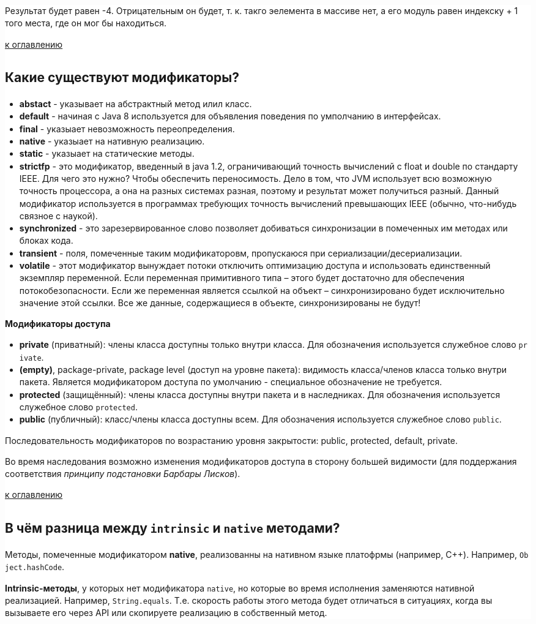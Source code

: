 Результат будет равен -4. Отрицательным он будет, т. к. такго эелемента в массиве нет, а его модуль равен индекску + 1 того места, где он мог бы находиться.

[к оглавлению](#java-core)

## Какие существуют модификаторы?

+ __abstact__ - указывает на абстрактный метод илил класс.
+ __default__ - начиная с Java 8 используется для объявления поведения по умполчанию в интерфейсах.
+ __final__ - указыает невозможность переопределения.
+ __native__ - указыает на нативную реализацию.
+ __static__ - указыает на статические методы.
+ __strictfp__ - это модификатор, введенный в java 1.2, ограничивающий точность вычислений с float и double по стандарту IEEE. Для чего это нужно? Чтобы обеспечить переносимость. Дело в том, что JVM использует всю возможную точность процессора, а она на разных системах разная, поэтому и результат может получиться разный. Данный модификатор используется в программах требующих точность вычислений превышающих IEEE (обычно, что-нибудь связное с наукой).
+ __synchronized__ - это зарезервированное слово позволяет добиваться синхронизации в помеченных им методах или блоках кода.
+ __transient__ - поля, помеченные таким модификаторовм, пропускаюся при сериализации/десериализации.
+ __volatile__ - этот модификатор вынуждает потоки отключить оптимизацию доступа и использовать единственный экземпляр переменной. Если переменная примитивного типа – этого будет достаточно для обеспечения потокобезопасности. Если же переменная является ссылкой на объект – синхронизировано будет исключительно значение этой ссылки. Все же данные, содержащиеся в объекте, синхронизированы не будут!

__Модификаторы доступа__

+ __private__ (приватный): члены класса доступны только внутри класса. Для обозначения используется служебное слово `private`.
+ __(empty)__, package-private, package level (доступ на уровне пакета): видимость класса/членов класса только внутри пакета. Является модификатором доступа по умолчанию - специальное
обозначение не требуется.
+ __protected__ (защищённый): члены класса доступны внутри пакета и в наследниках. Для обозначения используется служебное слово `protected`.
+ __public__ (публичный): класс/члены класса доступны всем. Для обозначения используется служебное слово `public`.

Последовательность модификаторов по возрастанию уровня закрытости: public, protected, default, private.

Во время наследования возможно изменения модификаторов доступа в сторону большей видимости (для поддержания соответствия _принципу подстановки Барбары Лисков_).

[к оглавлению](#java-core)

## В чём разница между `intrinsic` и `native` методами?

Методы, помеченные модификатором __native__, реализованны на нативном языке платофрмы (например, C++). Например, `Object.hashCode`.

__Intrinsic-методы__, у которых нет модификатора `native`, но которые во время исполнения заменяются нативной реализацией. Например, `String.equals`. Т.е. скорость работы этого метода будет отличаться в ситуациях, когда вы вызываете его через API или скопируете реализацию в собственный метод.
